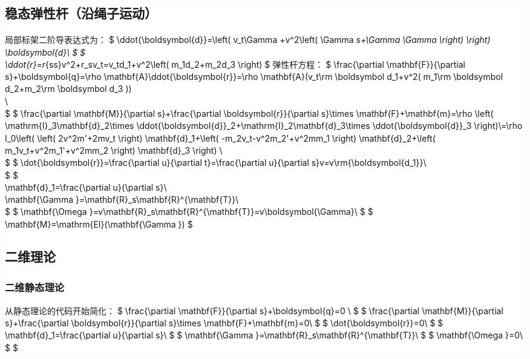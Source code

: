## 稳态弹性杆（沿绳子运动）
局部标架二阶导表达式为：
$
\ddot{\boldsymbol{d}}=\left( v_t\Gamma +v^2\left( \Gamma _s+\Gamma \Gamma \right) \right) \boldsymbol{d}\\ 
$
$  
\ddot{r}=r_{ss}v^2+r_sv_t=v_td_1+v^2\left( m_1d_2+m_2d_3 \right)
$
弹性杆方程：
$
\frac{\partial \mathbf{F}}{\partial s}+\boldsymbol{q}=\rho \mathbf{A}\ddot{\boldsymbol{r}}=\rho \mathbf{A}(v_t\rm \boldsymbol d_1+v^2( m_1\rm \boldsymbol d_2+m_2\rm \boldsymbol d_3 ))  
\\   
$
$
\frac{\partial \mathbf{M}}{\partial s}+\frac{\partial \boldsymbol{r}}{\partial s}\times \mathbf{F}+\mathbf{m}=\rho \left( \mathrm{I}_3\mathbf{d}_2\times \ddot{\boldsymbol{d}}_2+\mathrm{I}_2\mathbf{d}_3\times \ddot{\boldsymbol{d}}_3 \right)\\=\rho I_0\left( \left( 2v^2m'+2mv_t \right) \mathbf{d}_1+\left( -m_2v_t-v^2m_2'+v^2mm_1 \right) \mathbf{d}_2+\left( m_1v_t+v^2m_1'+v^2mm_2 \right) \mathbf{d}_3 \right)   \\   
$
$
\dot{\boldsymbol{r}}=\frac{\partial u}{\partial t}=\frac{\partial u}{\partial s}v=v\rm{\boldsymbol{d_1}}\\   
$
$       
\mathbf{d}_1=\frac{\partial u}{\partial s}\\     
\mathbf{\Gamma }=\mathbf{R}_s\mathbf{R}^{\mathbf{T}}\\   
$
$
\mathbf{\Omega }=v\mathbf{R}_s\mathbf{R}^{\mathbf{T}}=v\boldsymbol{\Gamma}\\
$
$   
\mathbf{M}=\mathrm{EI}(\mathbf{\Gamma })
$


## 二维理论
### 二维静态理论
从静态理论的代码开始简化：
$
\frac{\partial \mathbf{F}}{\partial s}+\boldsymbol{q}=0
\\
$
$
\frac{\partial \mathbf{M}}{\partial s}+\frac{\partial \boldsymbol{r}}{\partial s}\times \mathbf{F}+\mathbf{m}=0\\
$
$
\dot{\boldsymbol{r}}=0\\
$
$
\mathbf{d}_1=\frac{\partial u}{\partial s}\\
$
$
\mathbf{\Gamma }=\mathbf{R}_s\mathbf{R}^{\mathbf{T}}\\
$
$
\mathbf{\Omega }=0\\
$
$